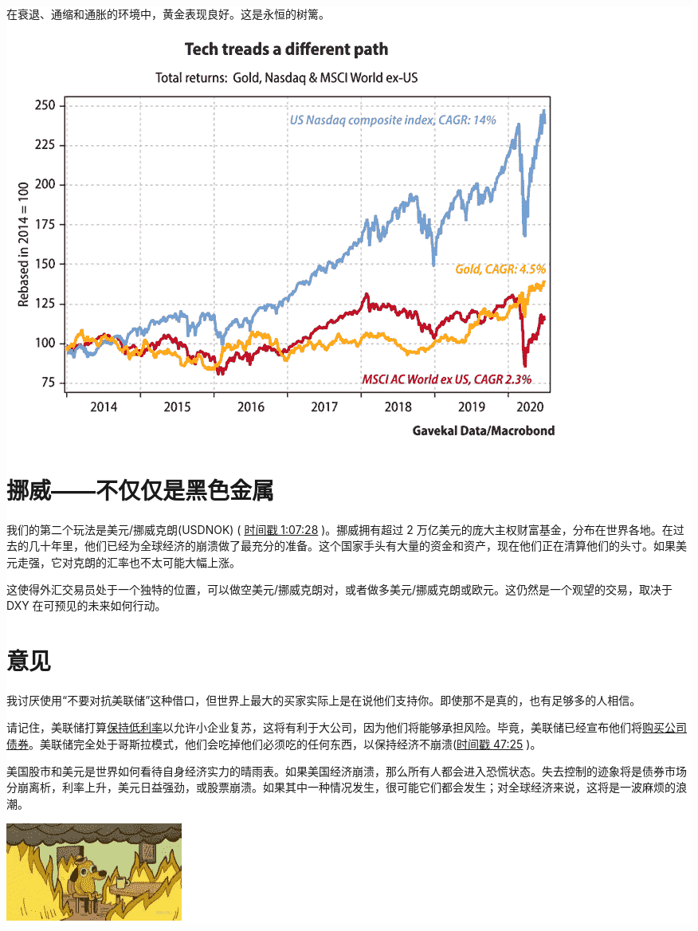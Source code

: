 在衰退、通缩和通胀的环境中，黄金表现良好。这是永恒的树篱。

![](img/ad68954ac537b98d05625b839d049e13.png)

# 挪威——不仅仅是黑色金属

我们的第二个玩法是美元/挪威克朗(USDNOK) ( [时间戳 1:07:28](https://youtu.be/yxlvC-fuOn0?t=4048) )。挪威拥有超过 2 万亿美元的庞大主权财富基金，分布在世界各地。在过去的几十年里，他们已经为全球经济的崩溃做了最充分的准备。这个国家手头有大量的资金和资产，现在他们正在清算他们的头寸。如果美元走强，它对克朗的汇率也不太可能大幅上涨。

这使得外汇交易员处于一个独特的位置，可以做空美元/挪威克朗对，或者做多美元/挪威克朗或欧元。这仍然是一个观望的交易，取决于 DXY 在可预见的未来如何行动。

# 意见

我讨厌使用“不要对抗美联储”这种借口，但世界上最大的买家实际上是在说他们支持你。即使那不是真的，也有足够多的人相信。

请记住，美联储打算[保持低利率](https://www.cnbc.com/2020/06/10/fed-meeting-decision-interest-rates.html)以允许小企业复苏，这将有利于大公司，因为他们将能够承担风险。毕竟，美联储已经宣布他们将[购买公司债券](https://markets.businessinsider.com/news/stocks/federal-reserve-begins-individual-corporate-bond-purchases-secondary-market-relief-2020-6-1029309910#)。美联储完全处于哥斯拉模式，他们会吃掉他们必须吃的任何东西，以保持经济不崩溃([时间戳 47:25](https://youtu.be/yxlvC-fuOn0?t=2845) )。

美国股市和美元是世界如何看待自身经济实力的晴雨表。如果美国经济崩溃，那么所有人都会进入恐慌状态。失去控制的迹象将是债券市场分崩离析，利率上升，美元日益强劲，或股票崩溃。如果其中一种情况发生，很可能它们都会发生；对全球经济来说，这将是一波麻烦的浪潮。

![](img/dbb63a63a1e40cac44b0a9e89a4fbf20.png)
